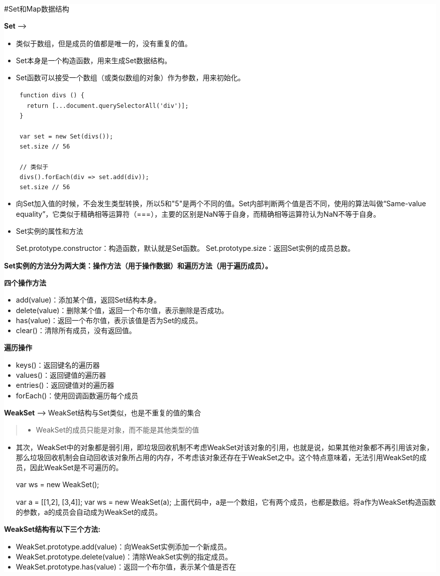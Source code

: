 #Set和Map数据结构

**Set** --> 

 * 类似于数组，但是成员的值都是唯一的，没有重复的值。
 * Set本身是一个构造函数，用来生成Set数据结构。
 * Set函数可以接受一个数组（或类似数组的对象）作为参数，用来初始化。

		function divs () {
		  return [...document.querySelectorAll('div')];
		}
		
		var set = new Set(divs());
		set.size // 56
		
		// 类似于
		divs().forEach(div => set.add(div));
		set.size // 56

* 向Set加入值的时候，不会发生类型转换，所以5和"5"是两个不同的值。Set内部判断两个值是否不同，使用的算法叫做“Same-value equality”，它类似于精确相等运算符（===），主要的区别是NaN等于自身，而精确相等运算符认为NaN不等于自身。
* Set实例的属性和方法

	Set.prototype.constructor：构造函数，默认就是Set函数。
	Set.prototype.size：返回Set实例的成员总数。

**Set实例的方法分为两大类：操作方法（用于操作数据）和遍历方法（用于遍历成员）。**

**四个操作方法**

 - add(value)：添加某个值，返回Set结构本身。
 - delete(value)：删除某个值，返回一个布尔值，表示删除是否成功。
 - has(value)：返回一个布尔值，表示该值是否为Set的成员。
 - clear()：清除所有成员，没有返回值。

**遍历操作**

 - keys()：返回键名的遍历器
 - values()：返回键值的遍历器
 - entries()：返回键值对的遍历器
 - forEach()：使用回调函数遍历每个成员

**WeakSet**   --> WeakSet结构与Set类似，也是不重复的值的集合

> * WeakSet的成员只能是对象，而不能是其他类型的值
* 其次，WeakSet中的对象都是弱引用，即垃圾回收机制不考虑WeakSet对该对象的引用，也就是说，如果其他对象都不再引用该对象，那么垃圾回收机制会自动回收该对象所占用的内存，不考虑该对象还存在于WeakSet之中。这个特点意味着，无法引用WeakSet的成员，因此WeakSet是不可遍历的。

	var ws = new WeakSet();

	var a = [[1,2], [3,4]];
	var ws = new WeakSet(a);
上面代码中，a是一个数组，它有两个成员，也都是数组。将a作为WeakSet构造函数的参数，a的成员会自动成为WeakSet的成员。

**WeakSet结构有以下三个方法:**

 - WeakSet.prototype.add(value)：向WeakSet实例添加一个新成员。
 - WeakSet.prototype.delete(value)：清除WeakSet实例的指定成员。
 - WeakSet.prototype.has(value)：返回一个布尔值，表示某个值是否在
